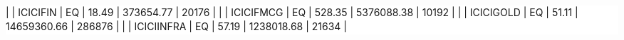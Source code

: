 |  | ICICIFIN | EQ | 18.49 | 373654.77 | 20176 |
|  | ICICIFMCG | EQ | 528.35 | 5376088.38 | 10192 |
|  | ICICIGOLD | EQ | 51.11 | 14659360.66 | 286876 |
|  | ICICIINFRA | EQ | 57.19 | 1238018.68 | 21634 |
